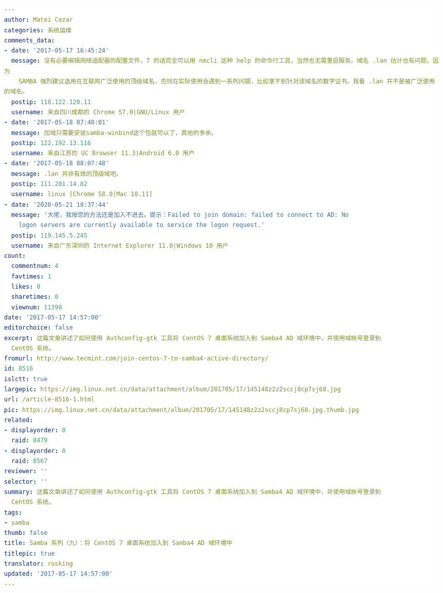 ```yaml
---
author: Matei Cezar
categories: 系统运维
comments_data:
- date: '2017-05-17 16:45:24'
  message: 没有必要编辑网络适配器的配置文件，7 的话完全可以用 nmcli 这种 help 的命令行工具，当然也无需重启服务。域名 .lan 估计也有问题，因为
    SAMBA 强烈建议选用在互联网广泛使用的顶级域名，否则在实际使用会遇到一系列问题，比如拿不到针对该域名的数字证书。我看 .lan 并不是被广泛使用的域名。
  postip: 118.122.120.11
  username: 来自四川成都的 Chrome 57.0|GNU/Linux 用户
- date: '2017-05-18 07:40:01'
  message: 加域只需要安装samba-winbind这个包就可以了，其他的多余。
  postip: 122.192.13.116
  username: 来自江苏的 UC Browser 11.3|Android 6.0 用户
- date: '2017-05-18 08:07:48'
  message: .lan 并非有效的顶级域吧。
  postip: 111.201.14.82
  username: linux [Chrome 58.0|Mac 10.11]
- date: '2020-05-21 18:37:44'
  message: '大佬，我按您的方法还是加入不进去。提示：Failed to join domain: failed to connect to AD: No
    logon servers are currently available to service the logon request.'
  postip: 119.145.5.245
  username: 来自广东深圳的 Internet Explorer 11.0|Windows 10 用户
count:
  commentnum: 4
  favtimes: 1
  likes: 0
  sharetimes: 0
  viewnum: 11398
date: '2017-05-17 14:57:00'
editorchoice: false
excerpt: 这篇文章讲述了如何使用 Authconfig-gtk 工具将 CentOS 7 桌面系统加入到 Samba4 AD 域环境中，并使用域帐号登录到
  CentOS 系统。
fromurl: http://www.tecmint.com/join-centos-7-to-samba4-active-directory/
id: 8516
islctt: true
largepic: https://img.linux.net.cn/data/attachment/album/201705/17/145148z2z2sccj8cp7sj68.jpg
url: /article-8516-1.html
pic: https://img.linux.net.cn/data/attachment/album/201705/17/145148z2z2sccj8cp7sj68.jpg.thumb.jpg
related:
- displayorder: 0
  raid: 8479
- displayorder: 0
  raid: 8567
reviewer: ''
selector: ''
summary: 这篇文章讲述了如何使用 Authconfig-gtk 工具将 CentOS 7 桌面系统加入到 Samba4 AD 域环境中，并使用域帐号登录到
  CentOS 系统。
tags:
- samba
thumb: false
title: Samba 系列（九）：将 CentOS 7 桌面系统加入到 Samba4 AD 域环境中
titlepic: true
translator: rusking
updated: '2017-05-17 14:57:00'
---
```
